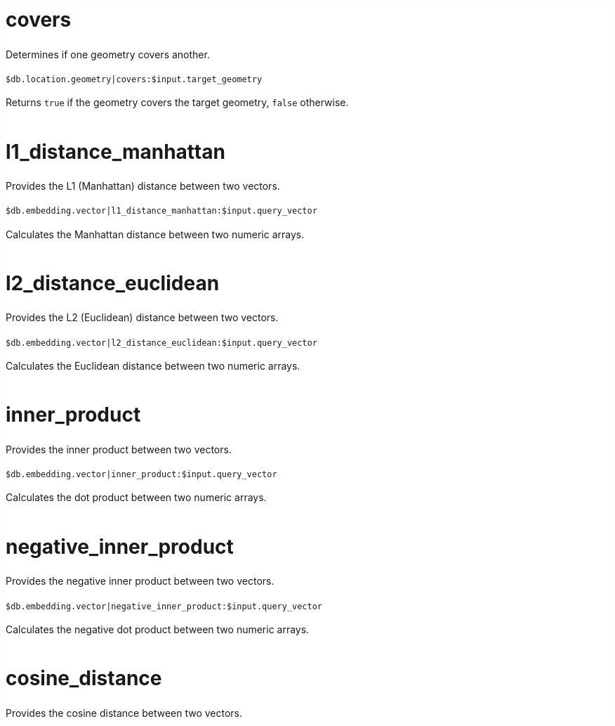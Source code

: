 # covers

Determines if one geometry covers another.

```xs
$db.location.geometry|covers:$input.target_geometry
```

Returns `true` if the geometry covers the target geometry, `false` otherwise.

# l1_distance_manhattan

Provides the L1 (Manhattan) distance between two vectors.

```xs
$db.embedding.vector|l1_distance_manhattan:$input.query_vector
```

Calculates the Manhattan distance between two numeric arrays.

# l2_distance_euclidean

Provides the L2 (Euclidean) distance between two vectors.

```xs
$db.embedding.vector|l2_distance_euclidean:$input.query_vector
```

Calculates the Euclidean distance between two numeric arrays.

# inner_product

Provides the inner product between two vectors.

```xs
$db.embedding.vector|inner_product:$input.query_vector
```

Calculates the dot product between two numeric arrays.

# negative_inner_product

Provides the negative inner product between two vectors.

```xs
$db.embedding.vector|negative_inner_product:$input.query_vector
```

Calculates the negative dot product between two numeric arrays.

# cosine_distance

Provides the cosine distance between two vectors.
